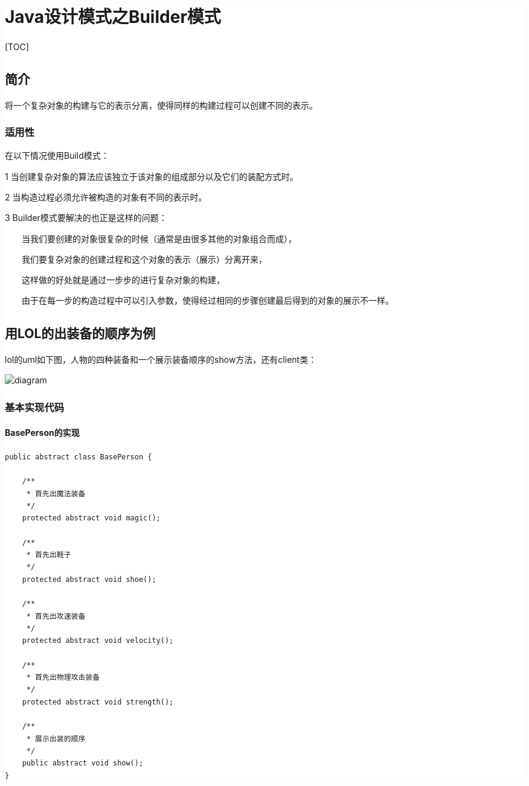 # Java设计模式之Builder模式

[TOC]

## 简介

将一个复杂对象的构建与它的表示分离，使得同样的构建过程可以创建不同的表示。

### 适用性

在以下情况使用Build模式：

1 当创建复杂对象的算法应该独立于该对象的组成部分以及它们的装配方式时。

2 当构造过程必须允许被构造的对象有不同的表示时。

3 Builder模式要解决的也正是这样的问题：

　　当我们要创建的对象很复杂的时候（通常是由很多其他的对象组合而成），

　　我们要复杂对象的创建过程和这个对象的表示（展示）分离开来，

　　这样做的好处就是通过一步步的进行复杂对象的构建，

　　由于在每一步的构造过程中可以引入参数，使得经过相同的步骤创建最后得到的对象的展示不一样。

## 用LOL的出装备的顺序为例

 lol的uml如下图，人物的四种装备和一个展示装备顺序的show方法，还有client类：

![diagram](http://oaxelf1sk.bkt.clouddn.com/diagram.png)

### 基本实现代码

#### BasePerson的实现

```
public abstract class BasePerson {

    /**
     * 首先出魔法装备
     */
    protected abstract void magic();

    /**
     * 首先出鞋子
     */
    protected abstract void shoe();

    /**
     * 首先出攻速装备
     */
    protected abstract void velocity();

    /**
     * 首先出物理攻击装备
     */
    protected abstract void strength();

    /**
     * 展示出装的顺序
     */
    public abstract void show();
}
```
